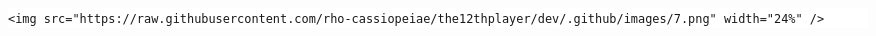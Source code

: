     <img src="https://raw.githubusercontent.com/rho-cassiopeiae/the12thplayer/dev/.github/images/7.png" width="24%" />
</p>
